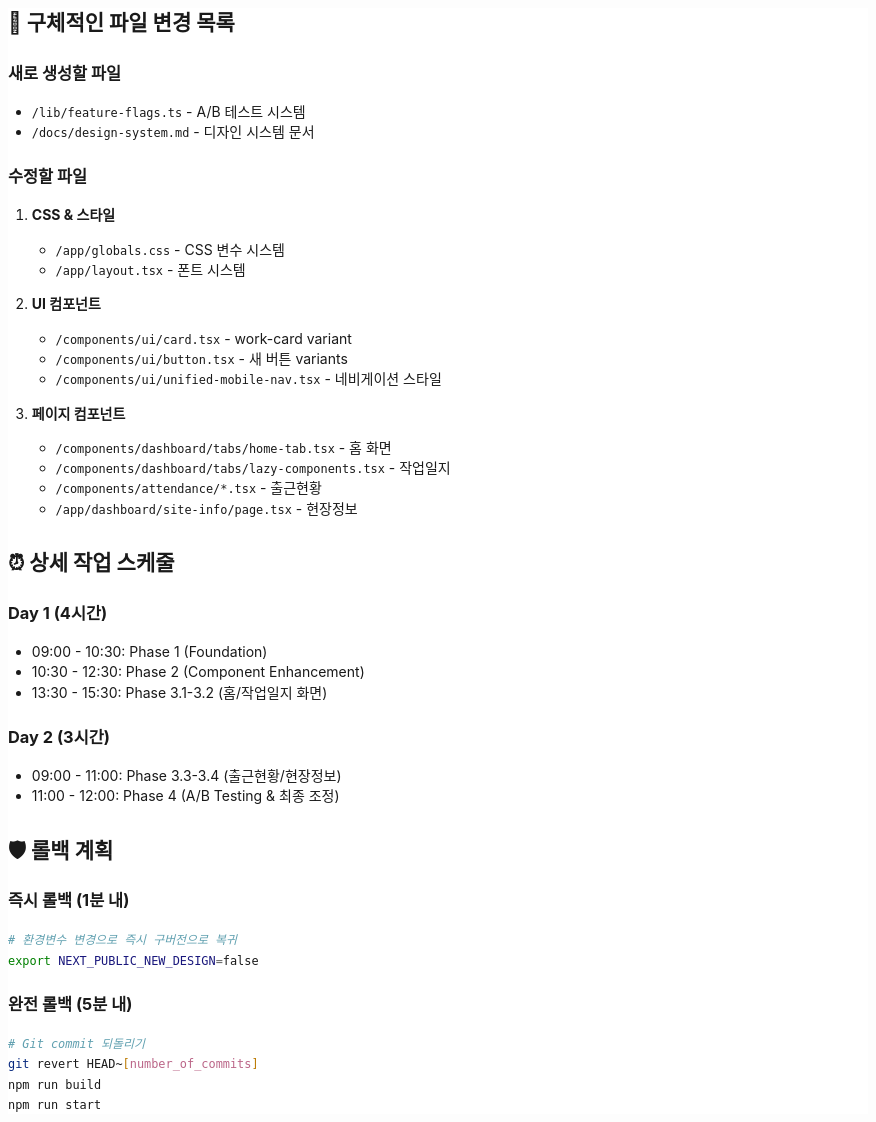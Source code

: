 ## 🔧 구체적인 파일 변경 목록

### 새로 생성할 파일
- `/lib/feature-flags.ts` - A/B 테스트 시스템
- `/docs/design-system.md` - 디자인 시스템 문서

### 수정할 파일
1. **CSS & 스타일**
   - `/app/globals.css` - CSS 변수 시스템
   - `/app/layout.tsx` - 폰트 시스템

2. **UI 컴포넌트**
   - `/components/ui/card.tsx` - work-card variant
   - `/components/ui/button.tsx` - 새 버튼 variants
   - `/components/ui/unified-mobile-nav.tsx` - 네비게이션 스타일

3. **페이지 컴포넌트**
   - `/components/dashboard/tabs/home-tab.tsx` - 홈 화면
   - `/components/dashboard/tabs/lazy-components.tsx` - 작업일지
   - `/components/attendance/*.tsx` - 출근현황
   - `/app/dashboard/site-info/page.tsx` - 현장정보

## ⏰ 상세 작업 스케줄

### Day 1 (4시간)
- 09:00 - 10:30: Phase 1 (Foundation)
- 10:30 - 12:30: Phase 2 (Component Enhancement)
- 13:30 - 15:30: Phase 3.1-3.2 (홈/작업일지 화면)

### Day 2 (3시간)  
- 09:00 - 11:00: Phase 3.3-3.4 (출근현황/현장정보)
- 11:00 - 12:00: Phase 4 (A/B Testing & 최종 조정)

## 🛡 롤백 계획

### 즉시 롤백 (1분 내)
```bash
# 환경변수 변경으로 즉시 구버전으로 복귀
export NEXT_PUBLIC_NEW_DESIGN=false
```

### 완전 롤백 (5분 내)
```bash
# Git commit 되돌리기
git revert HEAD~[number_of_commits]
npm run build
npm run start
```
